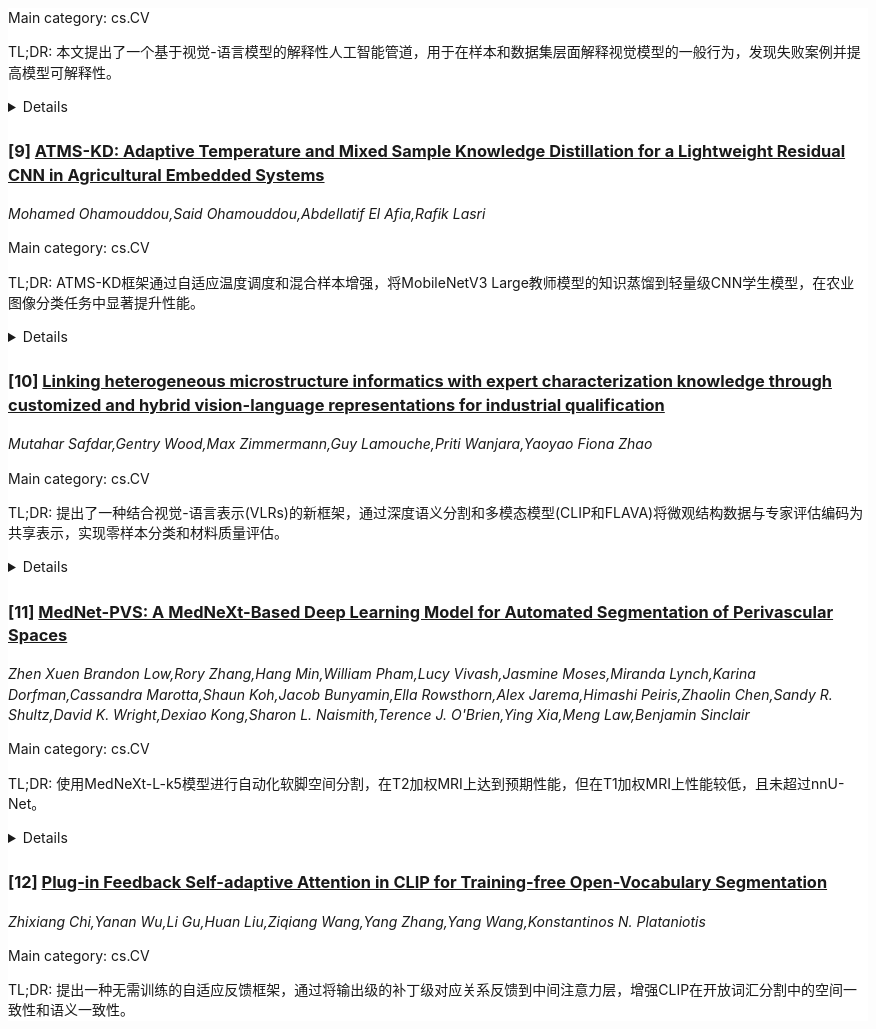 Main category: cs.CV

TL;DR: 本文提出了一个基于视觉-语言模型的解释性人工智能管道，用于在样本和数据集层面解释视觉模型的一般行为，发现失败案例并提高模型可解释性。


<details><summary>Details</summary></details>


### [9] [ATMS-KD: Adaptive Temperature and Mixed Sample Knowledge Distillation for a Lightweight Residual CNN in Agricultural Embedded Systems](https://arxiv.org/abs/2508.20232)
*Mohamed Ohamouddou,Said Ohamouddou,Abdellatif El Afia,Rafik Lasri*

Main category: cs.CV

TL;DR: ATMS-KD框架通过自适应温度调度和混合样本增强，将MobileNetV3 Large教师模型的知识蒸馏到轻量级CNN学生模型，在农业图像分类任务中显著提升性能。


<details><summary>Details</summary></details>


### [10] [Linking heterogeneous microstructure informatics with expert characterization knowledge through customized and hybrid vision-language representations for industrial qualification](https://arxiv.org/abs/2508.20243)
*Mutahar Safdar,Gentry Wood,Max Zimmermann,Guy Lamouche,Priti Wanjara,Yaoyao Fiona Zhao*

Main category: cs.CV

TL;DR: 提出了一种结合视觉-语言表示(VLRs)的新框架，通过深度语义分割和多模态模型(CLIP和FLAVA)将微观结构数据与专家评估编码为共享表示，实现零样本分类和材料质量评估。


<details><summary>Details</summary></details>


### [11] [MedNet-PVS: A MedNeXt-Based Deep Learning Model for Automated Segmentation of Perivascular Spaces](https://arxiv.org/abs/2508.20256)
*Zhen Xuen Brandon Low,Rory Zhang,Hang Min,William Pham,Lucy Vivash,Jasmine Moses,Miranda Lynch,Karina Dorfman,Cassandra Marotta,Shaun Koh,Jacob Bunyamin,Ella Rowsthorn,Alex Jarema,Himashi Peiris,Zhaolin Chen,Sandy R. Shultz,David K. Wright,Dexiao Kong,Sharon L. Naismith,Terence J. O'Brien,Ying Xia,Meng Law,Benjamin Sinclair*

Main category: cs.CV

TL;DR: 使用MedNeXt-L-k5模型进行自动化软脚空间分割，在T2加权MRI上达到预期性能，但在T1加权MRI上性能较低，且未超过nnU-Net。


<details><summary>Details</summary></details>


### [12] [Plug-in Feedback Self-adaptive Attention in CLIP for Training-free Open-Vocabulary Segmentation](https://arxiv.org/abs/2508.20265)
*Zhixiang Chi,Yanan Wu,Li Gu,Huan Liu,Ziqiang Wang,Yang Zhang,Yang Wang,Konstantinos N. Plataniotis*

Main category: cs.CV

TL;DR: 提出一种无需训练的自适应反馈框架，通过将输出级的补丁级对应关系反馈到中间注意力层，增强CLIP在开放词汇分割中的空间一致性和语义一致性。
